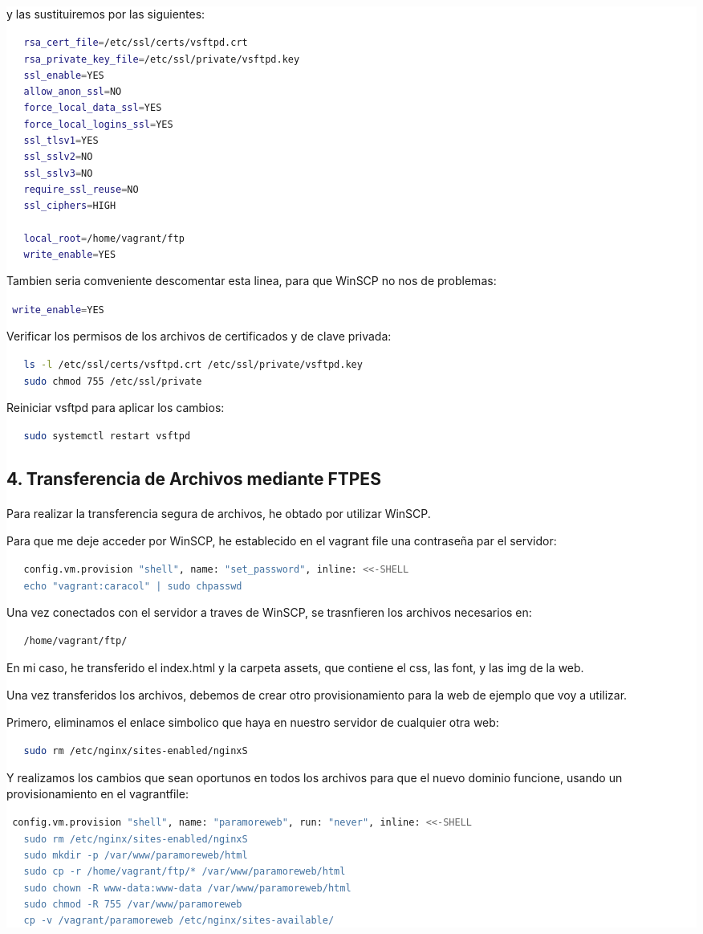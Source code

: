 y las sustituiremos por las siguientes:

 ```bash
    rsa_cert_file=/etc/ssl/certs/vsftpd.crt
    rsa_private_key_file=/etc/ssl/private/vsftpd.key
    ssl_enable=YES
    allow_anon_ssl=NO
    force_local_data_ssl=YES
    force_local_logins_ssl=YES
    ssl_tlsv1=YES
    ssl_sslv2=NO
    ssl_sslv3=NO
    require_ssl_reuse=NO
    ssl_ciphers=HIGH

    local_root=/home/vagrant/ftp
    write_enable=YES
 ```
Tambien seria comveniente descomentar esta linea, para que WinSCP no nos de problemas: 
 ```bash
  write_enable=YES
```
Verificar los permisos de los archivos de certificados y de clave privada:

 ```bash
    ls -l /etc/ssl/certs/vsftpd.crt /etc/ssl/private/vsftpd.key
    sudo chmod 755 /etc/ssl/private
 ```
Reiniciar vsftpd para aplicar los cambios:

 ```bash
    sudo systemctl restart vsftpd
 ```
## 4. Transferencia de Archivos mediante FTPES

Para realizar la transferencia segura de archivos, he obtado por utilizar WinSCP.

Para que me deje acceder por WinSCP, he establecido en el vagrant file una contraseña par el servidor:

 ```bash
    config.vm.provision "shell", name: "set_password", inline: <<-SHELL
    echo "vagrant:caracol" | sudo chpasswd
 ```

Una vez conectados con el servidor a traves de WinSCP, se trasnfieren los archivos necesarios en:
 ```bash
    /home/vagrant/ftp/
 ```
En mi caso, he transferido el index.html y la carpeta assets, que contiene el css, las font, y las img de la web.

Una vez transferidos los archivos, debemos de crear otro provisionamiento para la web de ejemplo que voy a utilizar.

Primero, eliminamos el enlace simbolico que haya en nuestro servidor de cualquier otra web:
 ```bash
    sudo rm /etc/nginx/sites-enabled/nginxS
  ```
Y realizamos los cambios que sean oportunos en todos los archivos para que el nuevo dominio funcione, usando un provisionamiento en el vagrantfile:
 ```bash
  config.vm.provision "shell", name: "paramoreweb", run: "never", inline: <<-SHELL
    sudo rm /etc/nginx/sites-enabled/nginxS
    sudo mkdir -p /var/www/paramoreweb/html
    sudo cp -r /home/vagrant/ftp/* /var/www/paramoreweb/html
    sudo chown -R www-data:www-data /var/www/paramoreweb/html
    sudo chmod -R 755 /var/www/paramoreweb
    cp -v /vagrant/paramoreweb /etc/nginx/sites-available/
 ```